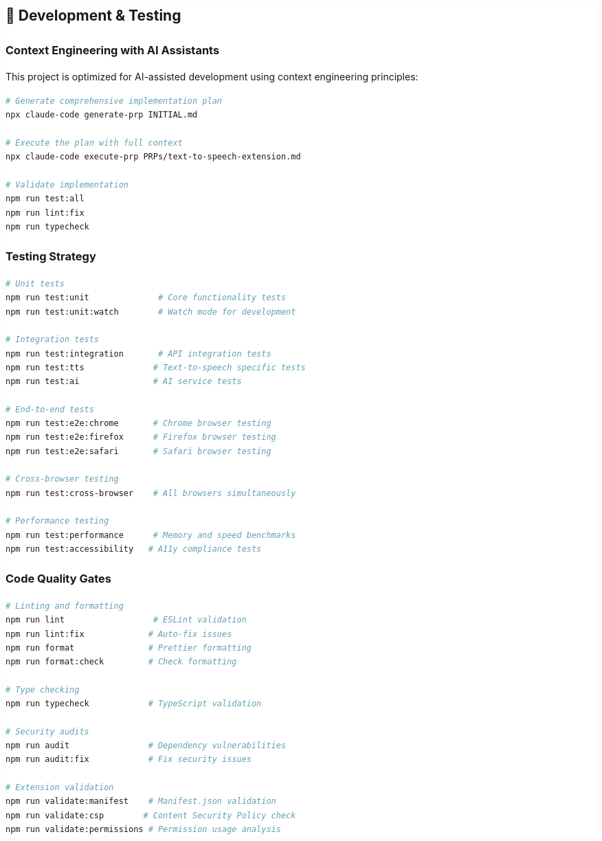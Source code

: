 ## 🧪 Development & Testing

### Context Engineering with AI Assistants

This project is optimized for AI-assisted development using context engineering principles:

```bash
# Generate comprehensive implementation plan
npx claude-code generate-prp INITIAL.md

# Execute the plan with full context
npx claude-code execute-prp PRPs/text-to-speech-extension.md

# Validate implementation
npm run test:all
npm run lint:fix
npm run typecheck
```

### Testing Strategy

```bash
# Unit tests
npm run test:unit              # Core functionality tests
npm run test:unit:watch        # Watch mode for development

# Integration tests  
npm run test:integration       # API integration tests
npm run test:tts              # Text-to-speech specific tests
npm run test:ai               # AI service tests

# End-to-end tests
npm run test:e2e:chrome       # Chrome browser testing
npm run test:e2e:firefox      # Firefox browser testing
npm run test:e2e:safari       # Safari browser testing

# Cross-browser testing
npm run test:cross-browser    # All browsers simultaneously

# Performance testing
npm run test:performance      # Memory and speed benchmarks
npm run test:accessibility   # A11y compliance tests
```

### Code Quality Gates

```bash
# Linting and formatting
npm run lint                  # ESLint validation
npm run lint:fix             # Auto-fix issues
npm run format               # Prettier formatting
npm run format:check         # Check formatting

# Type checking
npm run typecheck            # TypeScript validation

# Security audits
npm run audit                # Dependency vulnerabilities
npm run audit:fix            # Fix security issues

# Extension validation
npm run validate:manifest    # Manifest.json validation
npm run validate:csp        # Content Security Policy check
npm run validate:permissions # Permission usage analysis
```